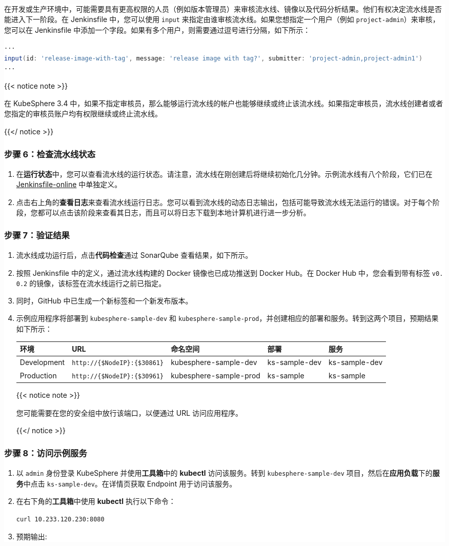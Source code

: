    在开发或生产环境中，可能需要具有更高权限的人员（例如版本管理员）来审核流水线、镜像以及代码分析结果。他们有权决定流水线是否能进入下一阶段。在 Jenkinsfile 中，您可以使用 `input` 来指定由谁审核流水线。如果您想指定一个用户（例如 `project-admin`）来审核，您可以在 Jenkinsfile 中添加一个字段。如果有多个用户，则需要通过逗号进行分隔，如下所示：

   ```groovy
   ···
   input(id: 'release-image-with-tag', message: 'release image with tag?', submitter: 'project-admin,project-admin1')
   ···
   ```
   
   {{< notice note >}}
   
   在 KubeSphere 3.4 中，如果不指定审核员，那么能够运行流水线的帐户也能够继续或终止该流水线。如果指定审核员，流水线创建者或者您指定的审核员账户均有权限继续或终止流水线。
   
   {{</ notice >}}

### 步骤 6：检查流水线状态

1. 在**运行状态**中，您可以查看流水线的运行状态。请注意，流水线在刚创建后将继续初始化几分钟。示例流水线有八个阶段，它们已在 [Jenkinsfile-online](https://github.com/whenegghitsrock/devops-maven-sample/blob/sonarqube/Jenkinsfile-online) 中单独定义。

2. 点击右上角的**查看日志**来查看流水线运行日志。您可以看到流水线的动态日志输出，包括可能导致流水线无法运行的错误。对于每个阶段，您都可以点击该阶段来查看其日志，而且可以将日志下载到本地计算机进行进一步分析。

### 步骤 7：验证结果

1. 流水线成功运行后，点击**代码检查**通过 SonarQube 查看结果，如下所示。

2. 按照 Jenkinsfile 中的定义，通过流水线构建的 Docker 镜像也已成功推送到 Docker Hub。在 Docker Hub 中，您会看到带有标签 `v0.0.2` 的镜像，该标签在流水线运行之前已指定。

3. 同时，GitHub 中已生成一个新标签和一个新发布版本。

4. 示例应用程序将部署到 `kubesphere-sample-dev` 和 `kubesphere-sample-prod`，并创建相应的部署和服务。转到这两个项目，预期结果如下所示：

   | 环境 | URL | 命名空间 | 部署 | 服务 |
   | :--- | :--- | :--- | :--- | :--- |
   | Development | `http://{$NodeIP}:{$30861}` | kubesphere-sample-dev | ks-sample-dev | ks-sample-dev |
   | Production | `http://{$NodeIP}:{$30961}` | kubesphere-sample-prod | ks-sample | ks-sample |

   {{< notice note >}}

   您可能需要在您的安全组中放行该端口，以便通过 URL 访问应用程序。

   {{</ notice >}} 

### 步骤 8：访问示例服务

1. 以 `admin` 身份登录 KubeSphere 并使用**工具箱**中的 **kubectl** 访问该服务。转到 `kubesphere-sample-dev` 项目，然后在**应用负载**下的**服务**中点击 `ks-sample-dev`。在详情页获取 Endpoint 用于访问该服务。

2. 在右下角的**工具箱**中使用 **kubectl** 执行以下命令：

   ```bash
   curl 10.233.120.230:8080
   ```

3. 预期输出:
